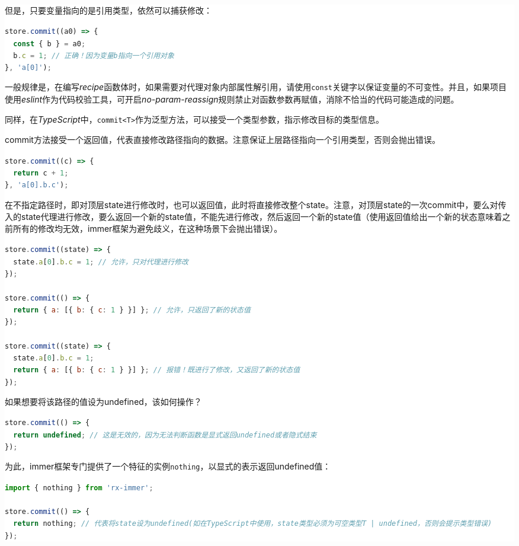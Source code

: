 但是，只要变量指向的是引用类型，依然可以捕获修改：

```javascript
store.commit((a0) => {
  const { b } = a0;
  b.c = 1; // 正确！因为变量b指向一个引用对象
}, 'a[0]');
```

一般规律是，在编写*recipe*函数体时，如果需要对代理对象内部属性解引用，请使用`const`关键字以保证变量的不可变性。并且，如果项目使用*eslint*作为代码校验工具，可开启*no-param-reassign*规则禁止对函数参数再赋值，消除不恰当的代码可能造成的问题。

同样，在*TypeScript*中，`commit<T>`作为泛型方法，可以接受一个类型参数，指示修改目标的类型信息。

commit方法接受一个返回值，代表直接修改路径指向的数据。注意保证上层路径指向一个引用类型，否则会抛出错误。

```javascript
store.commit((c) => {
  return c + 1;
}, 'a[0].b.c');
```

在不指定路径时，即对顶层state进行修改时，也可以返回值，此时将直接修改整个state。注意，对顶层state的一次commit中，要么对传入的state代理进行修改，要么返回一个新的state值，不能先进行修改，然后返回一个新的state值（使用返回值给出一个新的状态意味着之前所有的修改均无效，immer框架为避免歧义，在这种场景下会抛出错误）。

```javascript
store.commit((state) => {
  state.a[0].b.c = 1; // 允许，只对代理进行修改
});

store.commit(() => {
  return { a: [{ b: { c: 1 } }] }; // 允许，只返回了新的状态值
});

store.commit((state) => {
  state.a[0].b.c = 1;
  return { a: [{ b: { c: 1 } }] }; // 报错！既进行了修改，又返回了新的状态值
});
```

如果想要将该路径的值设为undefined，该如何操作？

```javascript
store.commit(() => {
  return undefined; // 这是无效的，因为无法判断函数是显式返回undefined或者隐式结束
});
```

为此，immer框架专门提供了一个特征的实例`nothing`，以显式的表示返回undefined值：

```javascript
import { nothing } from 'rx-immer';

store.commit(() => {
  return nothing; // 代表将state设为undefined(如在TypeScript中使用，state类型必须为可空类型T | undefined，否则会提示类型错误)
});
```
